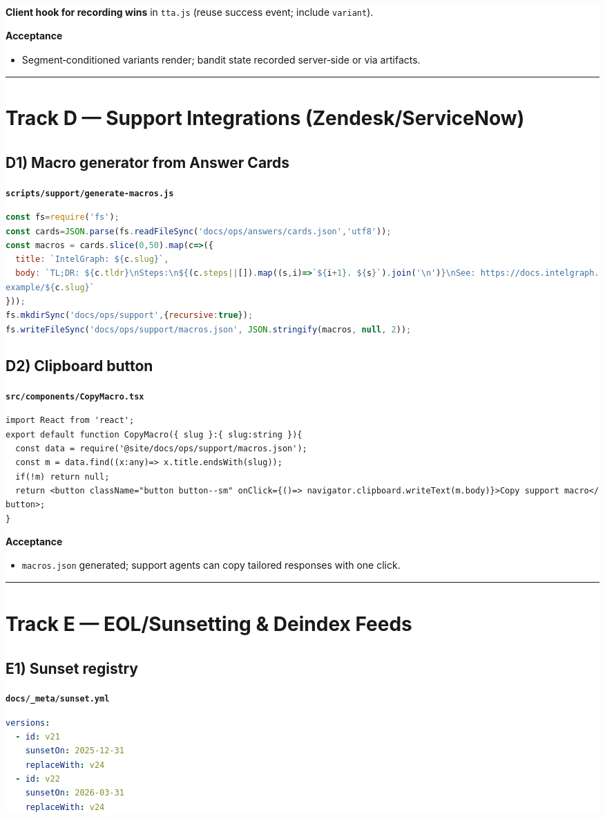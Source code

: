 **Client hook for recording wins** in `tta.js` (reuse success event; include `variant`).

**Acceptance**
- Segment‑conditioned variants render; bandit state recorded server‑side or via artifacts.

---

# Track D — Support Integrations (Zendesk/ServiceNow)

## D1) Macro generator from Answer Cards
**`scripts/support/generate-macros.js`**
```js
const fs=require('fs');
const cards=JSON.parse(fs.readFileSync('docs/ops/answers/cards.json','utf8'));
const macros = cards.slice(0,50).map(c=>({
  title: `IntelGraph: ${c.slug}`,
  body: `TL;DR: ${c.tldr}\nSteps:\n${(c.steps||[]).map((s,i)=>`${i+1}. ${s}`).join('\n')}\nSee: https://docs.intelgraph.example/${c.slug}`
}));
fs.mkdirSync('docs/ops/support',{recursive:true});
fs.writeFileSync('docs/ops/support/macros.json', JSON.stringify(macros, null, 2));
```

## D2) Clipboard button
**`src/components/CopyMacro.tsx`**
```tsx
import React from 'react';
export default function CopyMacro({ slug }:{ slug:string }){
  const data = require('@site/docs/ops/support/macros.json');
  const m = data.find((x:any)=> x.title.endsWith(slug));
  if(!m) return null;
  return <button className="button button--sm" onClick={()=> navigator.clipboard.writeText(m.body)}>Copy support macro</button>;
}
```

**Acceptance**
- `macros.json` generated; support agents can copy tailored responses with one click.

---

# Track E — EOL/Sunsetting & Deindex Feeds

## E1) Sunset registry
**`docs/_meta/sunset.yml`**
```yaml
versions:
  - id: v21
    sunsetOn: 2025-12-31
    replaceWith: v24
  - id: v22
    sunsetOn: 2026-03-31
    replaceWith: v24
```
